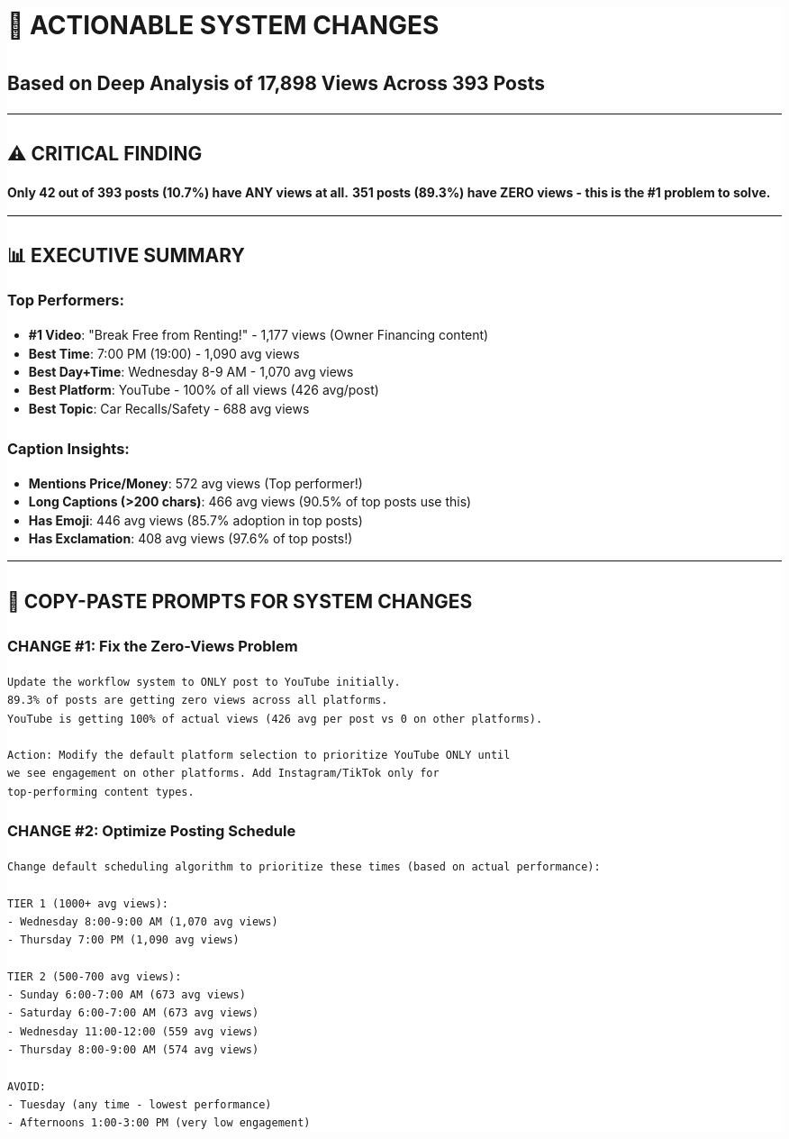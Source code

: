 # 🎯 ACTIONABLE SYSTEM CHANGES
## Based on Deep Analysis of 17,898 Views Across 393 Posts

---

## ⚠️ CRITICAL FINDING
**Only 42 out of 393 posts (10.7%) have ANY views at all.**
**351 posts (89.3%) have ZERO views - this is the #1 problem to solve.**

---

## 📊 EXECUTIVE SUMMARY

### Top Performers:
- **#1 Video**: "Break Free from Renting!" - 1,177 views (Owner Financing content)
- **Best Time**: 7:00 PM (19:00) - 1,090 avg views
- **Best Day+Time**: Wednesday 8-9 AM - 1,070 avg views
- **Best Platform**: YouTube - 100% of all views (426 avg/post)
- **Best Topic**: Car Recalls/Safety - 688 avg views

### Caption Insights:
- **Mentions Price/Money**: 572 avg views (Top performer!)
- **Long Captions (>200 chars)**: 466 avg views (90.5% of top posts use this)
- **Has Emoji**: 446 avg views (85.7% adoption in top posts)
- **Has Exclamation**: 408 avg views (97.6% of top posts!)

---

## 🚀 COPY-PASTE PROMPTS FOR SYSTEM CHANGES

### CHANGE #1: Fix the Zero-Views Problem
```
Update the workflow system to ONLY post to YouTube initially.
89.3% of posts are getting zero views across all platforms.
YouTube is getting 100% of actual views (426 avg per post vs 0 on other platforms).

Action: Modify the default platform selection to prioritize YouTube ONLY until
we see engagement on other platforms. Add Instagram/TikTok only for
top-performing content types.
```

### CHANGE #2: Optimize Posting Schedule
```
Change default scheduling algorithm to prioritize these times (based on actual performance):

TIER 1 (1000+ avg views):
- Wednesday 8:00-9:00 AM (1,070 avg views)
- Thursday 7:00 PM (1,090 avg views)

TIER 2 (500-700 avg views):
- Sunday 6:00-7:00 AM (673 avg views)
- Saturday 6:00-7:00 AM (673 avg views)
- Wednesday 11:00-12:00 (559 avg views)
- Thursday 8:00-9:00 AM (574 avg views)

AVOID:
- Tuesday (any time - lowest performance)
- Afternoons 1:00-3:00 PM (very low engagement)
```
